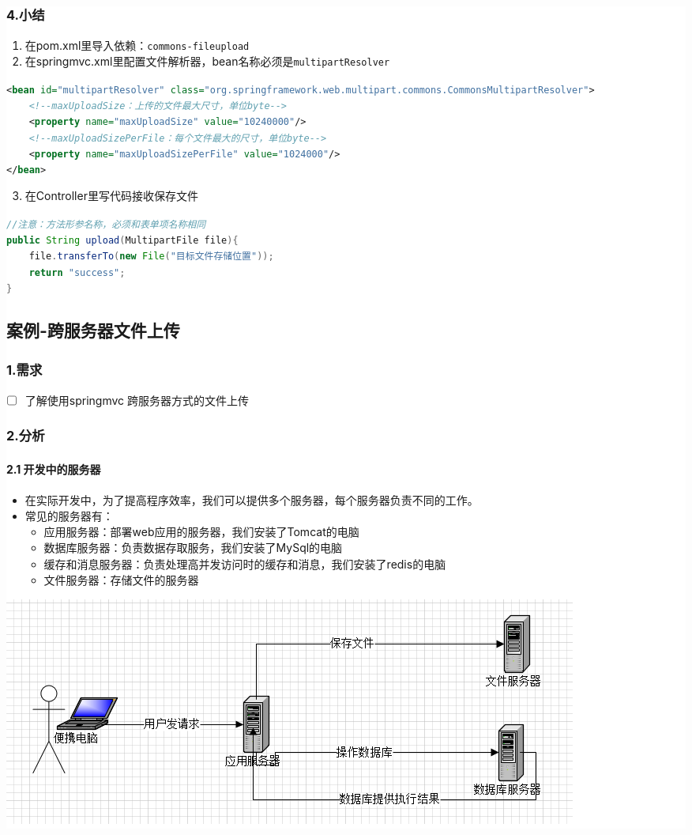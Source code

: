 ### 4.小结

1. 在pom.xml里导入依赖：`commons-fileupload`
2. 在springmvc.xml里配置文件解析器，bean名称必须是`multipartResolver`

```xml
<bean id="multipartResolver" class="org.springframework.web.multipart.commons.CommonsMultipartResolver">
    <!--maxUploadSize：上传的文件最大尺寸，单位byte-->
    <property name="maxUploadSize" value="10240000"/>
    <!--maxUploadSizePerFile：每个文件最大的尺寸，单位byte-->
    <property name="maxUploadSizePerFile" value="1024000"/>
</bean>
```

3. 在Controller里写代码接收保存文件

```java
//注意：方法形参名称，必须和表单项名称相同
public String upload(MultipartFile file){
    file.transferTo(new File("目标文件存储位置"));
    return "success";
}
```

## 案例-跨服务器文件上传

### 1.需求

- [ ] 了解使用springmvc 跨服务器方式的文件上传 

### 2.分析

#### 2.1 开发中的服务器

* 在实际开发中，为了提高程序效率，我们可以提供多个服务器，每个服务器负责不同的工作。
* 常见的服务器有：
  * 应用服务器：部署web应用的服务器，我们安装了Tomcat的电脑
  * 数据库服务器：负责数据存取服务，我们安装了MySql的电脑
  * 缓存和消息服务器：负责处理高并发访问时的缓存和消息，我们安装了redis的电脑
  * 文件服务器：存储文件的服务器

![](img/server.png)
